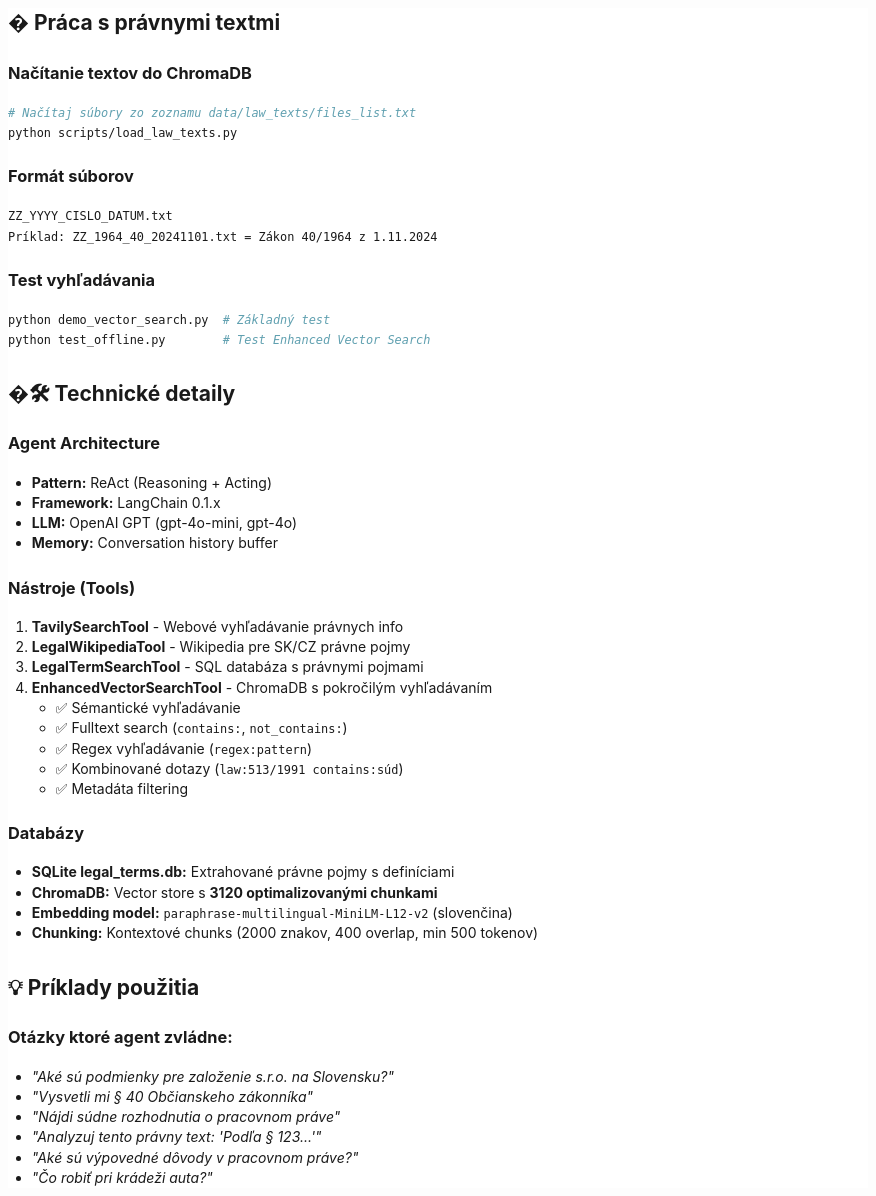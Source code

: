 ## � Práca s právnymi textmi

### Načítanie textov do ChromaDB
```bash
# Načítaj súbory zo zoznamu data/law_texts/files_list.txt
python scripts/load_law_texts.py
```

### Formát súborov
```
ZZ_YYYY_CISLO_DATUM.txt
Príklad: ZZ_1964_40_20241101.txt = Zákon 40/1964 z 1.11.2024
```

### Test vyhľadávania
```bash
python demo_vector_search.py  # Základný test
python test_offline.py        # Test Enhanced Vector Search
```

## �🛠️ Technické detaily

### Agent Architecture
- **Pattern:** ReAct (Reasoning + Acting)
- **Framework:** LangChain 0.1.x
- **LLM:** OpenAI GPT (gpt-4o-mini, gpt-4o)
- **Memory:** Conversation history buffer

### Nástroje (Tools)
1. **TavilySearchTool** - Webové vyhľadávanie právnych info
2. **LegalWikipediaTool** - Wikipedia pre SK/CZ právne pojmy  
3. **LegalTermSearchTool** - SQL databáza s právnymi pojmami
4. **EnhancedVectorSearchTool** - ChromaDB s pokročilým vyhľadávaním
   - ✅ Sémantické vyhľadávanie
   - ✅ Fulltext search (`contains:`, `not_contains:`)
   - ✅ Regex vyhľadávanie (`regex:pattern`)
   - ✅ Kombinované dotazy (`law:513/1991 contains:súd`)
   - ✅ Metadáta filtering

### Databázy
- **SQLite legal_terms.db:** Extrahované právne pojmy s definíciami
- **ChromaDB:** Vector store s **3120 optimalizovanými chunkami**
- **Embedding model:** `paraphrase-multilingual-MiniLM-L12-v2` (slovenčina)
- **Chunking:** Kontextové chunks (2000 znakov, 400 overlap, min 500 tokenov)

## 💡 Príklady použitia

### Otázky ktoré agent zvládne:
- *"Aké sú podmienky pre založenie s.r.o. na Slovensku?"*
- *"Vysvetli mi § 40 Občianskeho zákonníka"*  
- *"Nájdi súdne rozhodnutia o pracovnom práve"*
- *"Analyzuj tento právny text: 'Podľa § 123...'"*
- *"Aké sú výpovedné dôvody v pracovnom práve?"*
- *"Čo robiť pri krádeži auta?"*
